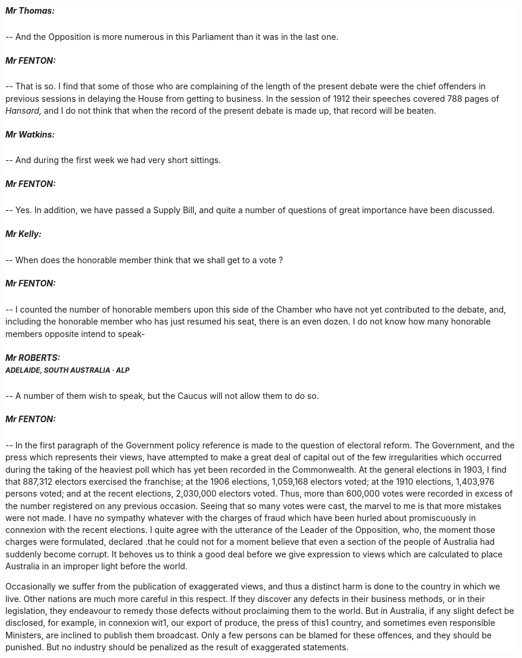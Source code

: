 ##### Mr Thomas:

-- And the Opposition is more numerous in this Parliament than it was in the last one. 

##### Mr FENTON:

-- That is so. I find that some of those who are complaining of the length of the present debate were the chief offenders in previous sessions in delaying the House from getting to business. In the session of 1912 their speeches covered 788 pages of  *Hansard,*  and I do not think that when the record of the present debate is made up, that record will be beaten. 

##### Mr Watkins:

-- And during the first week we had very short sittings. 

##### Mr FENTON:

-- Yes. In addition, we have passed a Supply Bill, and quite a number of questions of great importance have been discussed. 

##### Mr Kelly:

-- When does the honorable member think that we shall get to a vote ? 

##### Mr FENTON:

-- I counted the number of honorable members upon this side of the Chamber who have not yet contributed to the debate, and, including the honorable member who has just resumed his seat, there is an even dozen. I do not know how many honorable members opposite intend to speak- 

##### Mr ROBERTS:<br><small class="text-muted">ADELAIDE, SOUTH AUSTRALIA &middot; ALP</small>

-- A number of them wish to speak, but the Caucus will not allow them to do so. 

##### Mr FENTON:

-- In the first paragraph of the Government policy reference is made to the question of electoral reform. The Government, and the press which represents their views, have attempted to make a great deal of capital out of the few irregularities which occurred during the taking of the heaviest poll which has yet been recorded in the Commonwealth. At the general elections in 1903, I find that 887,312 electors exercised the franchise; at the 1906 elections, 1,059,168 electors voted; at the 1910 elections, 1,403,976 persons voted; and at the recent elections, 2,030,000 electors voted. Thus, more than 600,000 votes were recorded in excess of the number registered on any previous occasion. Seeing that so many votes were cast, the marvel to me is that more mistakes were not made. I have no sympathy whatever with the charges of fraud which have been hurled about promiscuously in connexion with the recent elections. I quite agree with the utterance of the Leader of the Opposition, who, the moment those charges were formulated, declared .that he could not for a moment believe that even a section of the people of Australia had suddenly become corrupt. It behoves us to think a good deal before we give expression to views which are calculated to place Australia in an improper light before the world. 

Occasionally we suffer from the publication of exaggerated views, and thus a distinct harm is done to the country in which we live. Other nations are much more careful in this respect. If they discover any defects in their business methods, or in their legislation, they endeavour to remedy those defects without proclaiming them to the world. But in Australia, if any slight defect be disclosed, for example, in connexion wit1, our export of produce, the press of this1 country, and sometimes even responsible Ministers, are inclined to publish them broadcast. Only a few persons can be blamed for these offences, and they should be punished. But no industry should be penalized as the result of exaggerated statements. 

